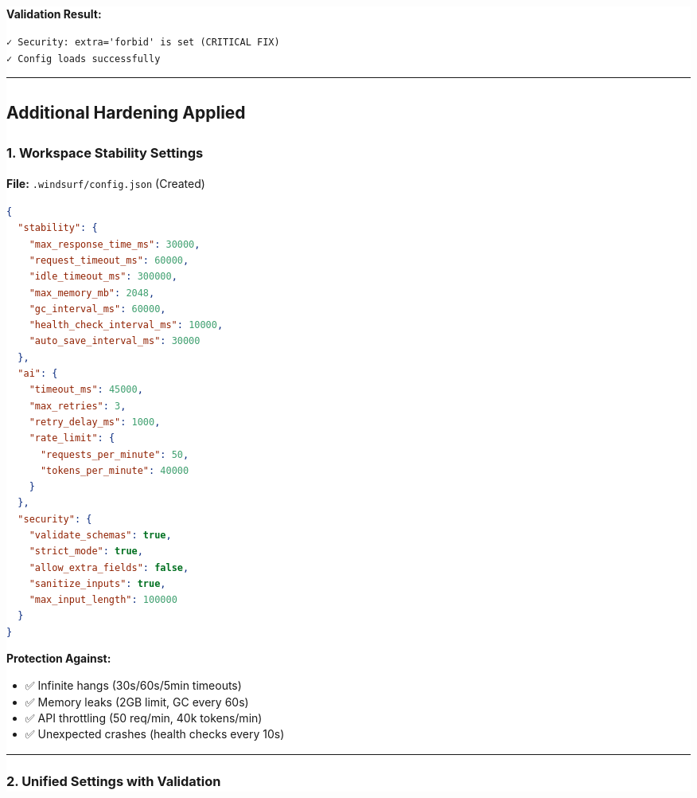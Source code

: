 **Validation Result:**
```
✓ Security: extra='forbid' is set (CRITICAL FIX)
✓ Config loads successfully
```

---

## Additional Hardening Applied

### 1. Workspace Stability Settings

**File:** `.windsurf/config.json` (Created)

```json
{
  "stability": {
    "max_response_time_ms": 30000,
    "request_timeout_ms": 60000,
    "idle_timeout_ms": 300000,
    "max_memory_mb": 2048,
    "gc_interval_ms": 60000,
    "health_check_interval_ms": 10000,
    "auto_save_interval_ms": 30000
  },
  "ai": {
    "timeout_ms": 45000,
    "max_retries": 3,
    "retry_delay_ms": 1000,
    "rate_limit": {
      "requests_per_minute": 50,
      "tokens_per_minute": 40000
    }
  },
  "security": {
    "validate_schemas": true,
    "strict_mode": true,
    "allow_extra_fields": false,
    "sanitize_inputs": true,
    "max_input_length": 100000
  }
}
```

**Protection Against:**
- ✅ Infinite hangs (30s/60s/5min timeouts)
- ✅ Memory leaks (2GB limit, GC every 60s)
- ✅ API throttling (50 req/min, 40k tokens/min)
- ✅ Unexpected crashes (health checks every 10s)

---

### 2. Unified Settings with Validation
